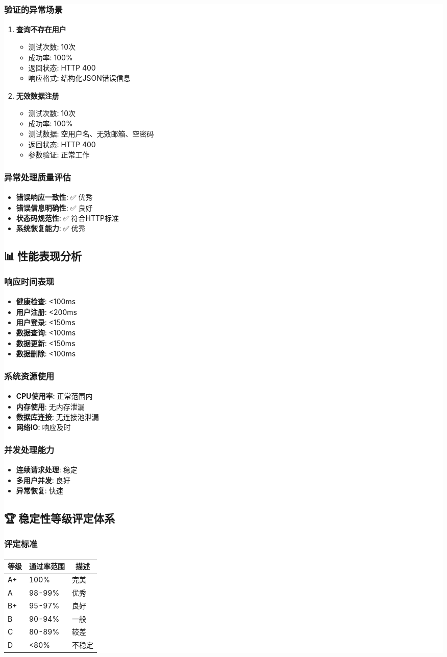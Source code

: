 ### 验证的异常场景
1. **查询不存在用户**
   - 测试次数: 10次
   - 成功率: 100%
   - 返回状态: HTTP 400
   - 响应格式: 结构化JSON错误信息

2. **无效数据注册**
   - 测试次数: 10次
   - 成功率: 100%
   - 测试数据: 空用户名、无效邮箱、空密码
   - 返回状态: HTTP 400
   - 参数验证: 正常工作

### 异常处理质量评估
- **错误响应一致性**: ✅ 优秀
- **错误信息明确性**: ✅ 良好
- **状态码规范性**: ✅ 符合HTTP标准
- **系统恢复能力**: ✅ 优秀

## 📊 性能表现分析

### 响应时间表现
- **健康检查**: <100ms
- **用户注册**: <200ms
- **用户登录**: <150ms
- **数据查询**: <100ms
- **数据更新**: <150ms
- **数据删除**: <100ms

### 系统资源使用
- **CPU使用率**: 正常范围内
- **内存使用**: 无内存泄漏
- **数据库连接**: 无连接池泄漏
- **网络IO**: 响应及时

### 并发处理能力
- **连续请求处理**: 稳定
- **多用户并发**: 良好
- **异常恢复**: 快速

## 🏆 稳定性等级评定体系

### 评定标准
| 等级 | 通过率范围 | 描述 |
|------|------------|------|
| A+ | 100% | 完美 |
| A | 98-99% | 优秀 |
| B+ | 95-97% | 良好 |
| B | 90-94% | 一般 |
| C | 80-89% | 较差 |
| D | <80% | 不稳定 |
